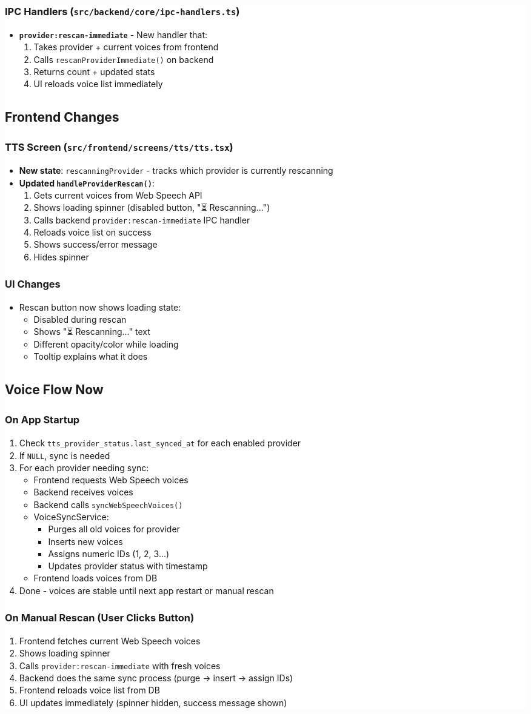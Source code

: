 ### IPC Handlers (`src/backend/core/ipc-handlers.ts`)
- **`provider:rescan-immediate`** - New handler that:
  1. Takes provider + current voices from frontend
  2. Calls `rescanProviderImmediate()` on backend
  3. Returns count + updated stats
  4. UI reloads voice list immediately

## Frontend Changes

### TTS Screen (`src/frontend/screens/tts/tts.tsx`)
- **New state**: `rescanningProvider` - tracks which provider is currently rescanning
- **Updated `handleProviderRescan()`**:
  1. Gets current voices from Web Speech API
  2. Shows loading spinner (disabled button, "⏳ Rescanning...")
  3. Calls backend `provider:rescan-immediate` IPC handler
  4. Reloads voice list on success
  5. Shows success/error message
  6. Hides spinner

### UI Changes
- Rescan button now shows loading state:
  - Disabled during rescan
  - Shows "⏳ Rescanning..." text
  - Different opacity/color while loading
  - Tooltip explains what it does

## Voice Flow Now

### On App Startup
1. Check `tts_provider_status.last_synced_at` for each enabled provider
2. If `NULL`, sync is needed
3. For each provider needing sync:
   - Frontend requests Web Speech voices
   - Backend receives voices
   - Backend calls `syncWebSpeechVoices()`
   - VoiceSyncService:
     - Purges all old voices for provider
     - Inserts new voices
     - Assigns numeric IDs (1, 2, 3...)
     - Updates provider status with timestamp
   - Frontend loads voices from DB
4. Done - voices are stable until next app restart or manual rescan

### On Manual Rescan (User Clicks Button)
1. Frontend fetches current Web Speech voices
2. Shows loading spinner
3. Calls `provider:rescan-immediate` with fresh voices
4. Backend does the same sync process (purge → insert → assign IDs)
5. Frontend reloads voice list from DB
6. UI updates immediately (spinner hidden, success message shown)
